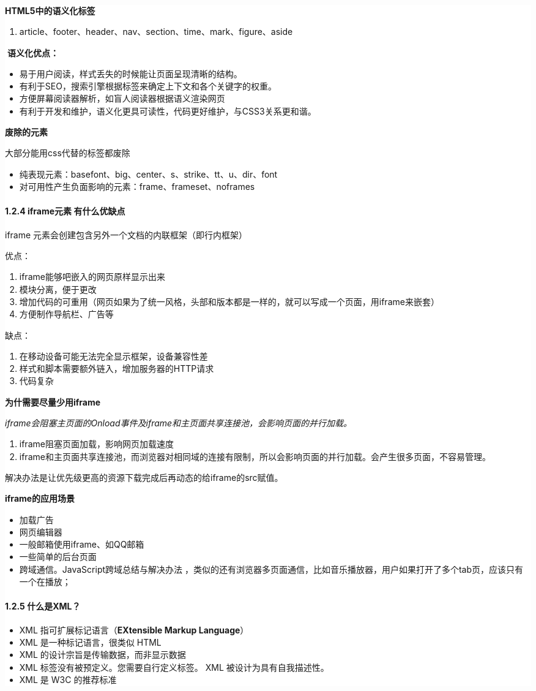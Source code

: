 **HTML5中的语义化标签**

1. article、footer、header、nav、section、time、mark、figure、aside

​	**语义化优点：**

- 易于用户阅读，样式丢失的时候能让页面呈现清晰的结构。 
- 有利于SEO，搜索引擎根据标签来确定上下文和各个关键字的权重。 
- 方便屏幕阅读器解析，如盲人阅读器根据语义渲染网页 
- 有利于开发和维护，语义化更具可读性，代码更好维护，与CSS3关系更和谐。 

**废除的元素**

大部分能用css代替的标签都废除

- 纯表现元素：basefont、big、center、s、strike、tt、u、dir、font
- 对可用性产生负面影响的元素：frame、frameset、noframes



#### 1.2.4 iframe元素 有什么优缺点

iframe 元素会创建包含另外一个文档的内联框架（即行内框架）

优点： 

1. iframe能够吧嵌入的网页原样显示出来
2. 模块分离，便于更改
3. 增加代码的可重用（网页如果为了统一风格，头部和版本都是一样的，就可以写成一个页面，用iframe来嵌套）
4. 方便制作导航栏、广告等

缺点：

1. 在移动设备可能无法完全显示框架，设备兼容性差
2. 样式和脚本需要额外链入，增加服务器的HTTP请求
3. 代码复杂



**为什需要尽量少用iframe**

*iframe会阻塞主页面的Onload事件及iframe和主页面共享连接池，会影响页面的并行加载。*

1. iframe阻塞页面加载，影响网页加载速度
2. iframe和主页面共享连接池，而浏览器对相同域的连接有限制，所以会影响页面的并行加载。会产生很多页面，不容易管理。

​		解决办法是让优先级更高的资源下载完成后再动态的给iframe的src赋值。

 **iframe的应用场景**

- 加载广告
- 网页编辑器
- 一般邮箱使用iframe、如QQ邮箱
- 一些简单的后台页面
- 跨域通信。JavaScript跨域总结与解决办法 ，类似的还有浏览器多页面通信，比如音乐播放器，用户如果打开了多个tab页，应该只有一个在播放；



#### 1.2.5 什么是XML？

- XML 指可扩展标记语言（**EXtensible Markup Language**） 
- XML 是一种标记语言，很类似 HTML 
-  XML 的设计宗旨是传输数据，而非显示数据 
-  XML 标签没有被预定义。您需要自行定义标签。  XML 被设计为具有自我描述性。 
-  XML 是 W3C 的推荐标准   
